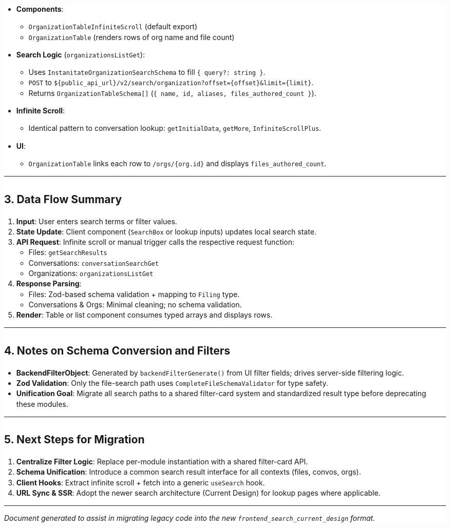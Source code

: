 - **Components**:
  - `OrganizationTableInfiniteScroll` (default export)
  - `OrganizationTable` (renders rows of org name and file count)

- **Search Logic** (`organizationsListGet`):
  - Uses `InstanitateOrganizationSearchSchema` to fill `{ query?: string }`.
  - `POST` to `${public_api_url}/v2/search/organization?offset={offset}&limit={limit}`.
  - Returns `OrganizationTableSchema[]` (`{ name, id, aliases, files_authored_count }`).

- **Infinite Scroll**:
  - Identical pattern to conversation lookup: `getInitialData`, `getMore`, `InfiniteScrollPlus`.

- **UI**:
  - `OrganizationTable` links each row to `/orgs/{org.id}` and displays `files_authored_count`.

---

## 3. Data Flow Summary

1. **Input**: User enters search terms or filter values.
2. **State Update**: Client component (`SearchBox` or lookup inputs) updates local search state.
3. **API Request**: Infinite scroll or manual trigger calls the respective request function:
   - Files: `getSearchResults`
   - Conversations: `conversationSearchGet`
   - Organizations: `organizationsListGet`
4. **Response Parsing**:
   - Files: Zod-based schema validation + mapping to `Filing` type.
   - Conversations & Orgs: Minimal cleaning; no schema validation.
5. **Render**: Table or list component consumes typed arrays and displays rows.

---

## 4. Notes on Schema Conversion and Filters

- **BackendFilterObject**: Generated by `backendFilterGenerate()` from UI filter fields; drives server-side filtering logic.
- **Zod Validation**: Only the file-search path uses `CompleteFileSchemaValidator` for type safety.
- **Unification Goal**: Migrate all search paths to a shared filter-card system and standardized result type before deprecating these modules.

---

## 5. Next Steps for Migration

1. **Centralize Filter Logic**: Replace per-module instantiation with a shared filter-card API.
2. **Schema Unification**: Introduce a common search result interface for all contexts (files, convos, orgs).
3. **Client Hooks**: Extract infinite scroll + fetch into a generic `useSearch` hook.
4. **URL Sync & SSR**: Adopt the newer search architecture (Current Design) for lookup pages where applicable.

---

*Document generated to assist in migrating legacy code into the new `frontend_search_current_design` format.*

